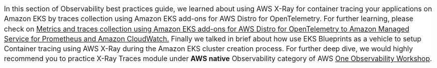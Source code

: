 In this section of Observability best practices guide, we learned about using AWS X-Ray for container tracing your applications on Amazon EKS by traces collection using Amazon EKS add-ons for AWS Distro for OpenTelemetry. For further learning, please check on [Metrics and traces collection using Amazon EKS add-ons for AWS Distro for OpenTelemetry to Amazon Managed Service for Prometheus and Amazon CloudWatch.](https://aws.amazon.com/blogs/containers/metrics-and-traces-collection-using-amazon-eks-add-ons-for-aws-distro-for-opentelemetry/) Finally we talked in brief about how use EKS Blueprints as a vehicle to setup Container tracing using AWS X-Ray during the Amazon EKS cluster creation process. For further deep dive, we would highly recommend you to practice X-Ray Traces module under **AWS native** Observability category of AWS [One Observability Workshop](https://catalog.workshops.aws/observability/en-US).
